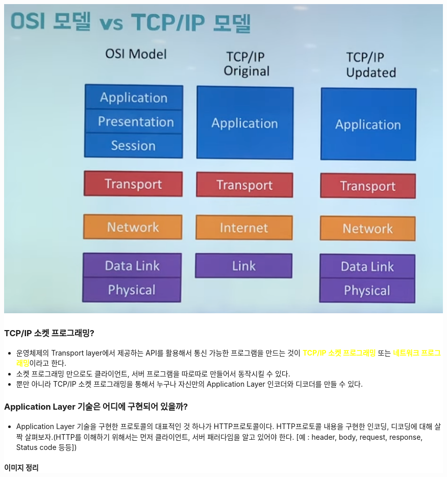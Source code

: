 ![image-20221130182610364](images/image-20221130182610364.png) 



### TCP/IP 소켓 프로그래밍?

- 운영체제의 Transport layer에서 제공하는 API를 활용해서 통신 가능한 프로그램을 만드는 것이 <span style="color:yellow">**TCP/IP 소켓 프로그래밍**</span> 또는 <span style="color:yellow">**네트워크 프로그래밍**</span>이라고 한다.
- 소켓 프로그래밍 만으로도 클라이언트, 서버 프로그램을 따로따로 만들어서 동작시킬 수 있다.
- 뿐만 아니라 TCP/IP 소켓 프로그래밍을 통해서 누구나 자신만의 Application Layer 인코더와 디코더를 만들 수 있다.



### Application Layer 기술은 어디에 구현되어 있을까?

- Application Layer 기술을 구현한 프로토콜의 대표적인 것 하나가 HTTP프로토콜이다. HTTP프로토콜 내용을 구현한 인코딩, 디코딩에 대해 살짝 살펴보자.(HTTP를 이해하기 위해서는 먼저 클라이언트, 서버 패러다임을 알고 있어야 한다. [예 : header, body, request, response, Status code 등등])

 

#### 이미지 정리
